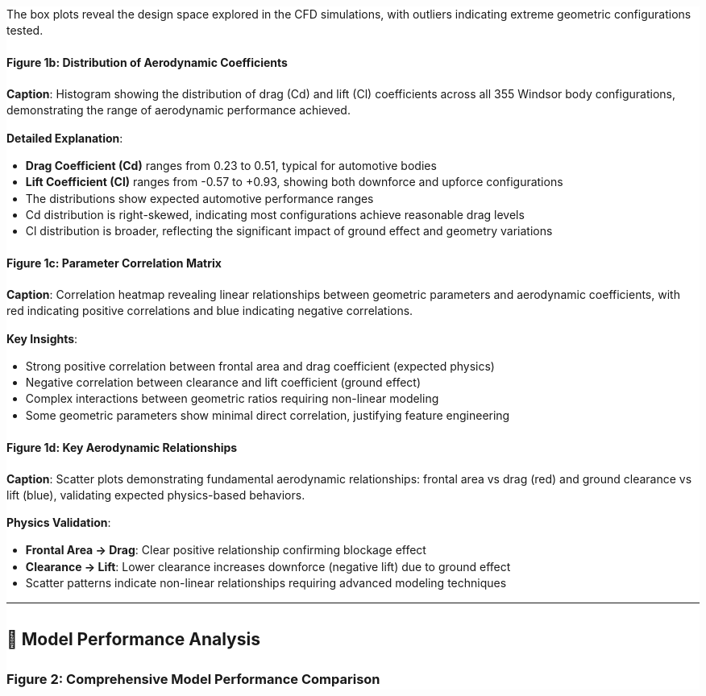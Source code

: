 The box plots reveal the design space explored in the CFD simulations, with outliers indicating extreme geometric configurations tested.

#### **Figure 1b: Distribution of Aerodynamic Coefficients**
**Caption**: Histogram showing the distribution of drag (Cd) and lift (Cl) coefficients across all 355 Windsor body configurations, demonstrating the range of aerodynamic performance achieved.

**Detailed Explanation**:
- **Drag Coefficient (Cd)** ranges from 0.23 to 0.51, typical for automotive bodies
- **Lift Coefficient (Cl)** ranges from -0.57 to +0.93, showing both downforce and upforce configurations
- The distributions show expected automotive performance ranges
- Cd distribution is right-skewed, indicating most configurations achieve reasonable drag levels
- Cl distribution is broader, reflecting the significant impact of ground effect and geometry variations

#### **Figure 1c: Parameter Correlation Matrix**
**Caption**: Correlation heatmap revealing linear relationships between geometric parameters and aerodynamic coefficients, with red indicating positive correlations and blue indicating negative correlations.

**Key Insights**:
- Strong positive correlation between frontal area and drag coefficient (expected physics)
- Negative correlation between clearance and lift coefficient (ground effect)
- Complex interactions between geometric ratios requiring non-linear modeling
- Some geometric parameters show minimal direct correlation, justifying feature engineering

#### **Figure 1d: Key Aerodynamic Relationships**
**Caption**: Scatter plots demonstrating fundamental aerodynamic relationships: frontal area vs drag (red) and ground clearance vs lift (blue), validating expected physics-based behaviors.

**Physics Validation**:
- **Frontal Area → Drag**: Clear positive relationship confirming blockage effect
- **Clearance → Lift**: Lower clearance increases downforce (negative lift) due to ground effect
- Scatter patterns indicate non-linear relationships requiring advanced modeling techniques

---

## 🤖 Model Performance Analysis

### Figure 2: Comprehensive Model Performance Comparison
